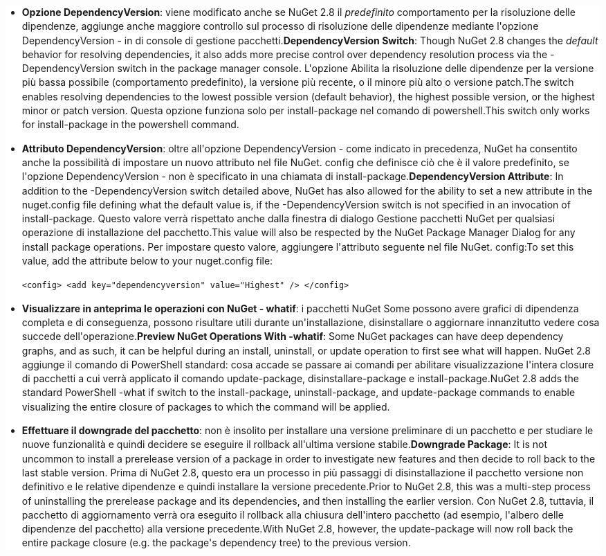 - <span data-ttu-id="4160d-221">**Opzione DependencyVersion**: viene modificato anche se NuGet 2.8 il *predefinito* comportamento per la risoluzione delle dipendenze, aggiunge anche maggiore controllo sul processo di risoluzione delle dipendenze mediante l'opzione DependencyVersion - in di console di gestione pacchetti.</span><span class="sxs-lookup"><span data-stu-id="4160d-221">**DependencyVersion Switch**: Though NuGet 2.8 changes the *default* behavior for resolving dependencies, it also adds more precise control over dependency resolution process via the -DependencyVersion switch in the package manager console.</span></span> <span data-ttu-id="4160d-222">L'opzione Abilita la risoluzione delle dipendenze per la versione più bassa possibile (comportamento predefinito), la versione più recente, o il minore più alto o versione patch.</span><span class="sxs-lookup"><span data-stu-id="4160d-222">The switch enables resolving dependencies to the lowest possible version (default behavior), the highest possible version, or the highest minor or patch version.</span></span> <span data-ttu-id="4160d-223">Questa opzione funziona solo per install-package nel comando di powershell.</span><span class="sxs-lookup"><span data-stu-id="4160d-223">This switch only works for install-package in the powershell command.</span></span>
- <span data-ttu-id="4160d-224">**Attributo DependencyVersion**: oltre all'opzione DependencyVersion - come indicato in precedenza, NuGet ha consentito anche la possibilità di impostare un nuovo attributo nel file NuGet. config che definisce ciò che è il valore predefinito, se l'opzione DependencyVersion - non è specificato in una chiamata di install-package.</span><span class="sxs-lookup"><span data-stu-id="4160d-224">**DependencyVersion Attribute**: In addition to the -DependencyVersion switch detailed above, NuGet has also allowed for the ability to set a new attribute in the nuget.config file defining what the default value is, if the -DependencyVersion switch is not specified in an invocation of install-package.</span></span> <span data-ttu-id="4160d-225">Questo valore verrà rispettato anche dalla finestra di dialogo Gestione pacchetti NuGet per qualsiasi operazione di installazione del pacchetto.</span><span class="sxs-lookup"><span data-stu-id="4160d-225">This value will also be respected by the NuGet Package Manager Dialog for any install package operations.</span></span> <span data-ttu-id="4160d-226">Per impostare questo valore, aggiungere l'attributo seguente nel file NuGet. config:</span><span class="sxs-lookup"><span data-stu-id="4160d-226">To set this value, add the attribute below to your nuget.config file:</span></span>

    `<config> <add key="dependencyversion" value="Highest" /> </config>`
- <span data-ttu-id="4160d-227">**Visualizzare in anteprima le operazioni con NuGet - whatif**: i pacchetti NuGet Some possono avere grafici di dipendenza completa e di conseguenza, possono risultare utili durante un'installazione, disinstallare o aggiornare innanzitutto vedere cosa succede dell'operazione.</span><span class="sxs-lookup"><span data-stu-id="4160d-227">**Preview NuGet Operations With -whatif**: Some NuGet packages can have deep dependency graphs, and as such, it can be helpful during an install, uninstall, or update operation to first see what will happen.</span></span> <span data-ttu-id="4160d-228">NuGet 2.8 aggiunge il comando di PowerShell standard: cosa accade se passare ai comandi per abilitare visualizzazione l'intera closure di pacchetti a cui verrà applicato il comando update-package, disinstallare-package e install-package.</span><span class="sxs-lookup"><span data-stu-id="4160d-228">NuGet 2.8 adds the standard PowerShell -what if switch to the install-package, uninstall-package, and update-package commands to enable visualizing the entire closure of packages to which the command will be applied.</span></span>
- <span data-ttu-id="4160d-229">**Effettuare il downgrade del pacchetto**: non è insolito per installare una versione preliminare di un pacchetto e per studiare le nuove funzionalità e quindi decidere se eseguire il rollback all'ultima versione stabile.</span><span class="sxs-lookup"><span data-stu-id="4160d-229">**Downgrade Package**: It is not uncommon to install a prerelease version of a package in order to investigate new features and then decide to roll back to the last stable version.</span></span> <span data-ttu-id="4160d-230">Prima di NuGet 2.8, questo era un processo in più passaggi di disinstallazione il pacchetto versione non definitivo e le relative dipendenze e quindi installare la versione precedente.</span><span class="sxs-lookup"><span data-stu-id="4160d-230">Prior to NuGet 2.8, this was a multi-step process of uninstalling the prerelease package and its dependencies, and then installing the earlier version.</span></span> <span data-ttu-id="4160d-231">Con NuGet 2.8, tuttavia, il pacchetto di aggiornamento verrà ora eseguito il rollback alla chiusura dell'intero pacchetto (ad esempio, l'albero delle dipendenze del pacchetto) alla versione precedente.</span><span class="sxs-lookup"><span data-stu-id="4160d-231">With NuGet 2.8, however, the update-package will now roll back the entire package closure (e.g. the package's dependency tree) to the previous version.</span></span>